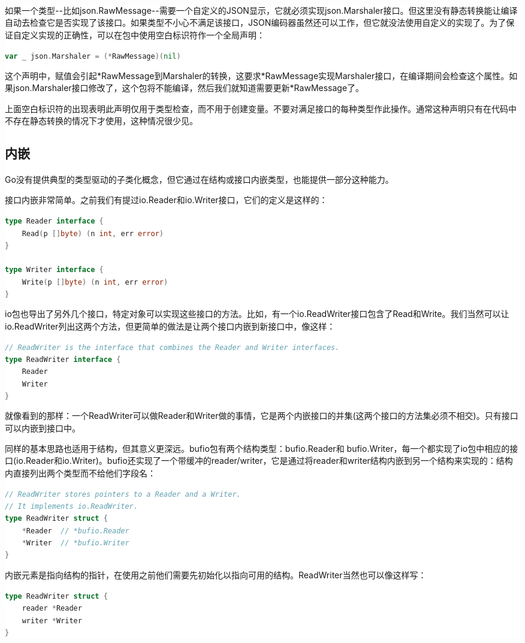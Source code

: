 如果一个类型--比如json.RawMessage--需要一个自定义的JSON显示，它就必须实现json.Marshaler接口。但这里没有静态转换能让编译自动去检查它是否实现了该接口。如果类型不小心不满足该接口，JSON编码器虽然还可以工作，但它就没法使用自定义的实现了。为了保证自定义实现的正确性，可以在包中使用空白标识符作一个全局声明：
```go
var _ json.Marshaler = (*RawMessage)(nil)
```

这个声明中，赋值会引起\*RawMessage到Marshaler的转换，这要求\*RawMessage实现Marshaler接口，在编译期间会检查这个属性。如果json.Marshaler接口修改了，这个包将不能编译，然后我们就知道需要更新\*RawMessage了。

上面空白标识符的出现表明此声明仅用于类型检查，而不用于创建变量。不要对满足接口的每种类型作此操作。通常这种声明只有在代码中不存在静态转换的情况下才使用，这种情况很少见。

## 内嵌

Go没有提供典型的类型驱动的子类化概念，但它通过在结构或接口内嵌类型，也能提供一部分这种能力。

接口内嵌非常简单。之前我们有提过io.Reader和io.Writer接口，它们的定义是这样的：
```go
type Reader interface {
    Read(p []byte) (n int, err error)
}

type Writer interface {
    Write(p []byte) (n int, err error)
}
```

io包也导出了另外几个接口，特定对象可以实现这些接口的方法。比如，有一个io.ReadWriter接口包含了Read和Write。我们当然可以让io.ReadWriter列出这两个方法，但更简单的做法是让两个接口内嵌到新接口中，像这样：
```go
// ReadWriter is the interface that combines the Reader and Writer interfaces.
type ReadWriter interface {
    Reader
    Writer
}
```

就像看到的那样：一个ReadWriter可以做Reader和Writer做的事情，它是两个内嵌接口的并集(这两个接口的方法集必须不相交)。只有接口可以内嵌到接口中。

同样的基本思路也适用于结构，但其意义更深远。bufio包有两个结构类型：bufio.Reader和 bufio.Writer，每一个都实现了io包中相应的接口(io.Reader和io.Writer)。bufio还实现了一个带缓冲的reader/writer，它是通过将reader和writer结构内嵌到另一个结构来实现的：结构内直接列出两个类型而不给他们字段名：
```go
// ReadWriter stores pointers to a Reader and a Writer.
// It implements io.ReadWriter.
type ReadWriter struct {
    *Reader  // *bufio.Reader
    *Writer  // *bufio.Writer
}
```

内嵌元素是指向结构的指针，在使用之前他们需要先初始化以指向可用的结构。ReadWriter当然也可以像这样写：
```go
type ReadWriter struct {
    reader *Reader
    writer *Writer
}
```
